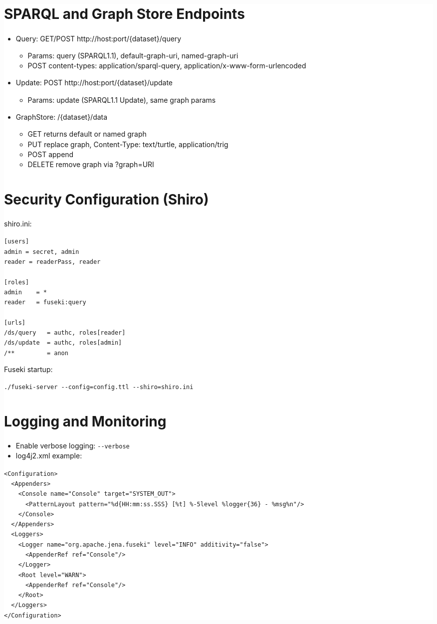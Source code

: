 # SPARQL and Graph Store Endpoints

- Query:     GET/POST  http://host:port/{dataset}/query
  - Params: query (SPARQL1.1), default-graph-uri, named-graph-uri
  - POST content-types: application/sparql-query, application/x-www-form-urlencoded

- Update:    POST      http://host:port/{dataset}/update
  - Params: update (SPARQL1.1 Update), same graph params

- GraphStore: /{dataset}/data
  - GET    returns default or named graph
  - PUT    replace graph, Content-Type: text/turtle, application/trig
  - POST   append
  - DELETE remove graph via ?graph=URI

# Security Configuration (Shiro)

shiro.ini:
```
[users]
admin = secret, admin
reader = readerPass, reader

[roles]
admin    = *
reader   = fuseki:query

[urls]
/ds/query   = authc, roles[reader]
/ds/update  = authc, roles[admin]
/**         = anon
```

Fuseki startup:
```
./fuseki-server --config=config.ttl --shiro=shiro.ini
```

# Logging and Monitoring

- Enable verbose logging: `--verbose`
- log4j2.xml example:
```
<Configuration>
  <Appenders>
    <Console name="Console" target="SYSTEM_OUT">
      <PatternLayout pattern="%d{HH:mm:ss.SSS} [%t] %-5level %logger{36} - %msg%n"/>
    </Console>
  </Appenders>
  <Loggers>
    <Logger name="org.apache.jena.fuseki" level="INFO" additivity="false">
      <AppenderRef ref="Console"/>
    </Logger>
    <Root level="WARN">
      <AppenderRef ref="Console"/>
    </Root>
  </Loggers>
</Configuration>
```
